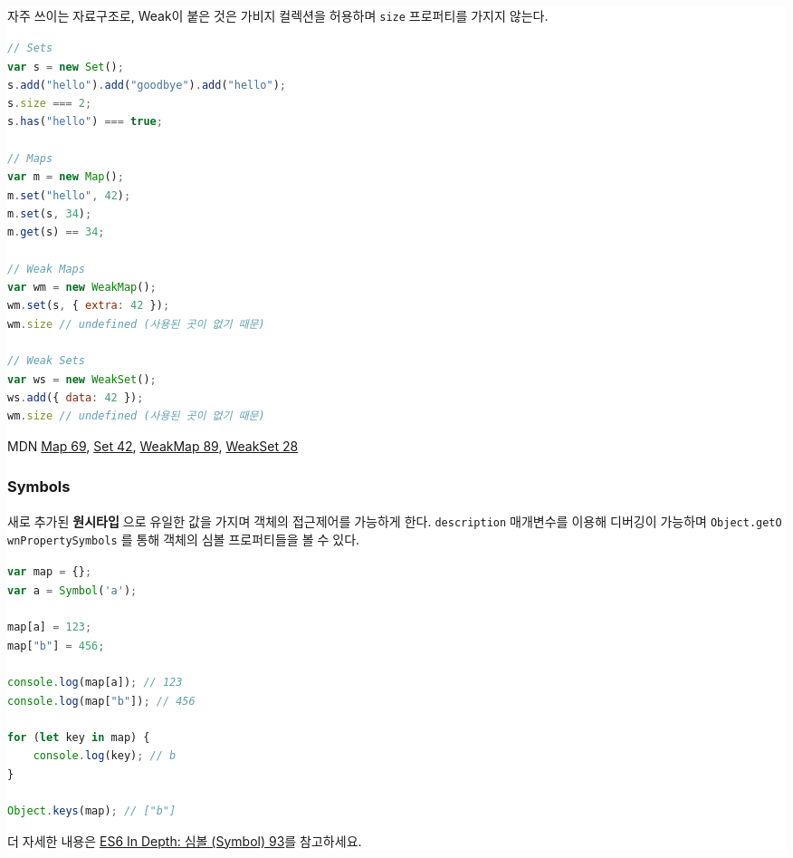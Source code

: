 자주 쓰이는 자료구조로, Weak이 붙은 것은 가비지 컬렉션을 허용하며 `size` 프로퍼티를 가지지 않는다.

```javascript
// Sets
var s = new Set();
s.add("hello").add("goodbye").add("hello");
s.size === 2;
s.has("hello") === true;

// Maps
var m = new Map();
m.set("hello", 42);
m.set(s, 34);
m.get(s) == 34;

// Weak Maps
var wm = new WeakMap();
wm.set(s, { extra: 42 });
wm.size // undefined (사용된 곳이 없기 때문)

// Weak Sets
var ws = new WeakSet();
ws.add({ data: 42 });
wm.size // undefined (사용된 곳이 없기 때문)
```

MDN [Map 69](https://developer.mozilla.org/ko/docs/Web/JavaScript/Reference/Global_Objects/Map), [Set 42](https://developer.mozilla.org/ko/docs/Web/JavaScript/Reference/Global_Objects/Set), [WeakMap 89](https://developer.mozilla.org/ko/docs/Web/JavaScript/Reference/Global_Objects/WeakMap), [WeakSet 28](https://developer.mozilla.org/ko/docs/Web/JavaScript/Reference/Global_Objects/WeakSet)

### Symbols

새로 추가된 **원시타입** 으로 유일한 값을 가지며 객체의 접근제어를 가능하게 한다. `description` 매개변수를 이용해 디버깅이 가능하며 `Object.getOwnPropertySymbols` 를 통해 객체의 심볼 프로퍼티들을 볼 수 있다.

```javascript
var map = {};
var a = Symbol('a');

map[a] = 123;
map["b"] = 456;

console.log(map[a]); // 123
console.log(map["b"]); // 456

for (let key in map) {
    console.log(key); // b
}

Object.keys(map); // ["b"]
```

더 자세한 내용은 [ES6 In Depth: 심볼 (Symbol) 93](http://hacks.mozilla.or.kr/2015/09/es6-in-depth-symbols/)를 참고하세요.
